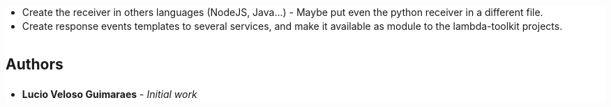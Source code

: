 * Create the receiver in others languages (NodeJS, Java...) - Maybe put even the python receiver in a different file.
* Create response events templates to several services, and make it available as module to the lambda-toolkit projects.

## Authors

* **Lucio Veloso Guimaraes** - *Initial work*
